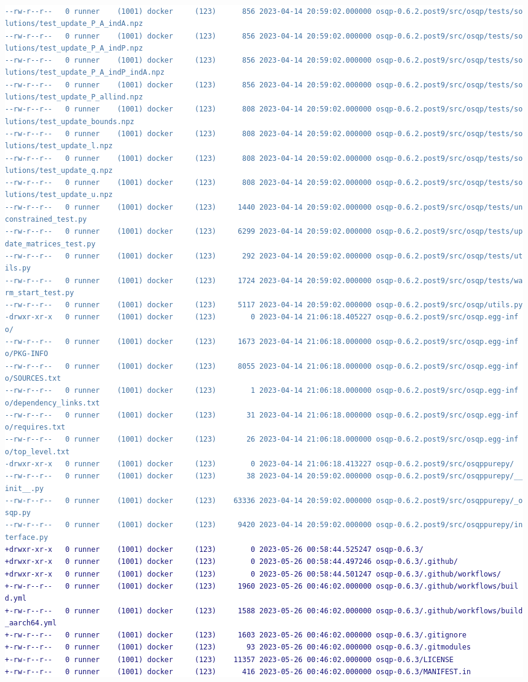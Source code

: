 ```diff
--rw-r--r--   0 runner    (1001) docker     (123)      856 2023-04-14 20:59:02.000000 osqp-0.6.2.post9/src/osqp/tests/solutions/test_update_P_A_indA.npz
--rw-r--r--   0 runner    (1001) docker     (123)      856 2023-04-14 20:59:02.000000 osqp-0.6.2.post9/src/osqp/tests/solutions/test_update_P_A_indP.npz
--rw-r--r--   0 runner    (1001) docker     (123)      856 2023-04-14 20:59:02.000000 osqp-0.6.2.post9/src/osqp/tests/solutions/test_update_P_A_indP_indA.npz
--rw-r--r--   0 runner    (1001) docker     (123)      856 2023-04-14 20:59:02.000000 osqp-0.6.2.post9/src/osqp/tests/solutions/test_update_P_allind.npz
--rw-r--r--   0 runner    (1001) docker     (123)      808 2023-04-14 20:59:02.000000 osqp-0.6.2.post9/src/osqp/tests/solutions/test_update_bounds.npz
--rw-r--r--   0 runner    (1001) docker     (123)      808 2023-04-14 20:59:02.000000 osqp-0.6.2.post9/src/osqp/tests/solutions/test_update_l.npz
--rw-r--r--   0 runner    (1001) docker     (123)      808 2023-04-14 20:59:02.000000 osqp-0.6.2.post9/src/osqp/tests/solutions/test_update_q.npz
--rw-r--r--   0 runner    (1001) docker     (123)      808 2023-04-14 20:59:02.000000 osqp-0.6.2.post9/src/osqp/tests/solutions/test_update_u.npz
--rw-r--r--   0 runner    (1001) docker     (123)     1440 2023-04-14 20:59:02.000000 osqp-0.6.2.post9/src/osqp/tests/unconstrained_test.py
--rw-r--r--   0 runner    (1001) docker     (123)     6299 2023-04-14 20:59:02.000000 osqp-0.6.2.post9/src/osqp/tests/update_matrices_test.py
--rw-r--r--   0 runner    (1001) docker     (123)      292 2023-04-14 20:59:02.000000 osqp-0.6.2.post9/src/osqp/tests/utils.py
--rw-r--r--   0 runner    (1001) docker     (123)     1724 2023-04-14 20:59:02.000000 osqp-0.6.2.post9/src/osqp/tests/warm_start_test.py
--rw-r--r--   0 runner    (1001) docker     (123)     5117 2023-04-14 20:59:02.000000 osqp-0.6.2.post9/src/osqp/utils.py
-drwxr-xr-x   0 runner    (1001) docker     (123)        0 2023-04-14 21:06:18.405227 osqp-0.6.2.post9/src/osqp.egg-info/
--rw-r--r--   0 runner    (1001) docker     (123)     1673 2023-04-14 21:06:18.000000 osqp-0.6.2.post9/src/osqp.egg-info/PKG-INFO
--rw-r--r--   0 runner    (1001) docker     (123)     8055 2023-04-14 21:06:18.000000 osqp-0.6.2.post9/src/osqp.egg-info/SOURCES.txt
--rw-r--r--   0 runner    (1001) docker     (123)        1 2023-04-14 21:06:18.000000 osqp-0.6.2.post9/src/osqp.egg-info/dependency_links.txt
--rw-r--r--   0 runner    (1001) docker     (123)       31 2023-04-14 21:06:18.000000 osqp-0.6.2.post9/src/osqp.egg-info/requires.txt
--rw-r--r--   0 runner    (1001) docker     (123)       26 2023-04-14 21:06:18.000000 osqp-0.6.2.post9/src/osqp.egg-info/top_level.txt
-drwxr-xr-x   0 runner    (1001) docker     (123)        0 2023-04-14 21:06:18.413227 osqp-0.6.2.post9/src/osqppurepy/
--rw-r--r--   0 runner    (1001) docker     (123)       38 2023-04-14 20:59:02.000000 osqp-0.6.2.post9/src/osqppurepy/__init__.py
--rw-r--r--   0 runner    (1001) docker     (123)    63336 2023-04-14 20:59:02.000000 osqp-0.6.2.post9/src/osqppurepy/_osqp.py
--rw-r--r--   0 runner    (1001) docker     (123)     9420 2023-04-14 20:59:02.000000 osqp-0.6.2.post9/src/osqppurepy/interface.py
+drwxr-xr-x   0 runner    (1001) docker     (123)        0 2023-05-26 00:58:44.525247 osqp-0.6.3/
+drwxr-xr-x   0 runner    (1001) docker     (123)        0 2023-05-26 00:58:44.497246 osqp-0.6.3/.github/
+drwxr-xr-x   0 runner    (1001) docker     (123)        0 2023-05-26 00:58:44.501247 osqp-0.6.3/.github/workflows/
+-rw-r--r--   0 runner    (1001) docker     (123)     1960 2023-05-26 00:46:02.000000 osqp-0.6.3/.github/workflows/build.yml
+-rw-r--r--   0 runner    (1001) docker     (123)     1588 2023-05-26 00:46:02.000000 osqp-0.6.3/.github/workflows/build_aarch64.yml
+-rw-r--r--   0 runner    (1001) docker     (123)     1603 2023-05-26 00:46:02.000000 osqp-0.6.3/.gitignore
+-rw-r--r--   0 runner    (1001) docker     (123)       93 2023-05-26 00:46:02.000000 osqp-0.6.3/.gitmodules
+-rw-r--r--   0 runner    (1001) docker     (123)    11357 2023-05-26 00:46:02.000000 osqp-0.6.3/LICENSE
+-rw-r--r--   0 runner    (1001) docker     (123)      416 2023-05-26 00:46:02.000000 osqp-0.6.3/MANIFEST.in
```